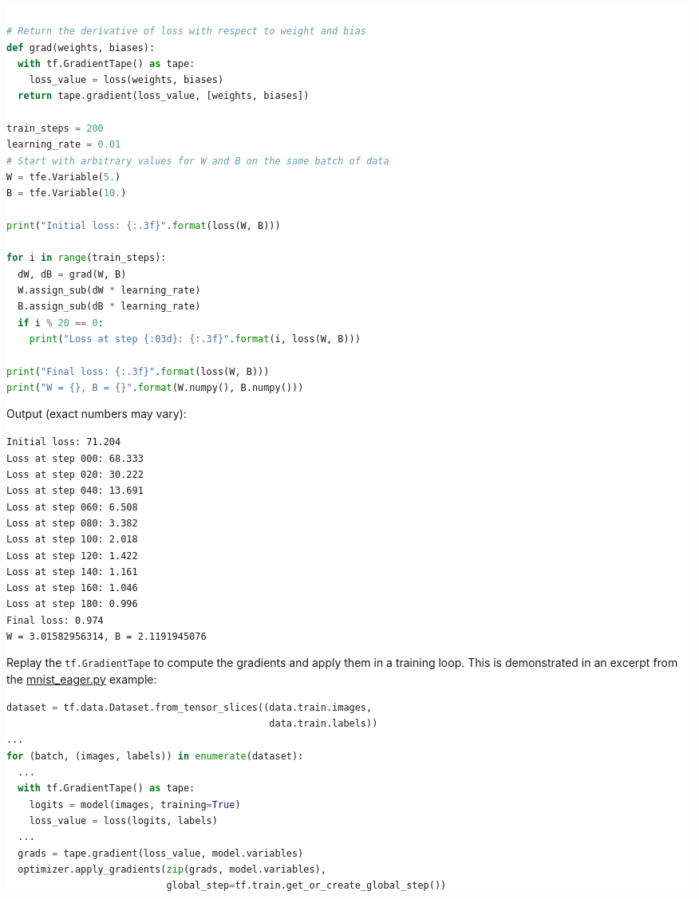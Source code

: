 ```py

# Return the derivative of loss with respect to weight and bias
def grad(weights, biases):
  with tf.GradientTape() as tape:
    loss_value = loss(weights, biases)
  return tape.gradient(loss_value, [weights, biases])

train_steps = 200
learning_rate = 0.01
# Start with arbitrary values for W and B on the same batch of data
W = tfe.Variable(5.)
B = tfe.Variable(10.)

print("Initial loss: {:.3f}".format(loss(W, B)))

for i in range(train_steps):
  dW, dB = grad(W, B)
  W.assign_sub(dW * learning_rate)
  B.assign_sub(dB * learning_rate)
  if i % 20 == 0:
    print("Loss at step {:03d}: {:.3f}".format(i, loss(W, B)))

print("Final loss: {:.3f}".format(loss(W, B)))
print("W = {}, B = {}".format(W.numpy(), B.numpy()))
```

Output (exact numbers may vary):

```
Initial loss: 71.204
Loss at step 000: 68.333
Loss at step 020: 30.222
Loss at step 040: 13.691
Loss at step 060: 6.508
Loss at step 080: 3.382
Loss at step 100: 2.018
Loss at step 120: 1.422
Loss at step 140: 1.161
Loss at step 160: 1.046
Loss at step 180: 0.996
Final loss: 0.974
W = 3.01582956314, B = 2.1191945076
```

Replay the `tf.GradientTape` to compute the gradients and apply them in a training loop. This is demonstrated in an excerpt from the [mnist_eager.py](https://github.com/tensorflow/models/blob/master/official/mnist/mnist_eager.py) example:

```py
dataset = tf.data.Dataset.from_tensor_slices((data.train.images,
                                              data.train.labels))
...
for (batch, (images, labels)) in enumerate(dataset):
  ...
  with tf.GradientTape() as tape:
    logits = model(images, training=True)
    loss_value = loss(logits, labels)
  ...
  grads = tape.gradient(loss_value, model.variables)
  optimizer.apply_gradients(zip(grads, model.variables),
                            global_step=tf.train.get_or_create_global_step())
```
